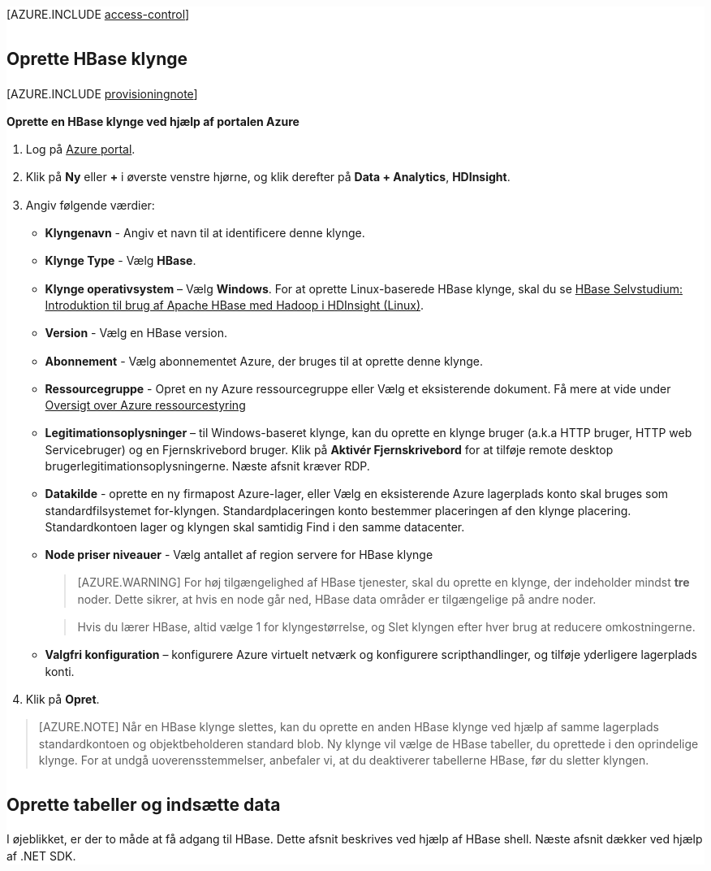 [AZURE.INCLUDE [access-control](../../includes/hdinsight-access-control-requirements.md)]

## <a name="create-hbase-cluster"></a>Oprette HBase klynge

[AZURE.INCLUDE [provisioningnote](../../includes/hdinsight-provisioning.md)]

**Oprette en HBase klynge ved hjælp af portalen Azure**

1. Log på [Azure portal][azure-management-portal].
2. Klik på **Ny** eller **+** i øverste venstre hjørne, og klik derefter på **Data + Analytics**, **HDInsight**.
3. Angiv følgende værdier:

    - **Klyngenavn** - Angiv et navn til at identificere denne klynge.
    - **Klynge Type** - Vælg **HBase**.
    - **Klynge operativsystem** – Vælg **Windows**.  For at oprette Linux-baserede HBase klynge, skal du se [HBase Selvstudium: Introduktion til brug af Apache HBase med Hadoop i HDInsight (Linux)](hdinsight-hbase-tutorial-get-started-linux.md).
    - **Version** - Vælg en HBase version.
    - **Abonnement** - Vælg abonnementet Azure, der bruges til at oprette denne klynge.
    - **Ressourcegruppe** - Opret en ny Azure ressourcegruppe eller Vælg et eksisterende dokument. Få mere at vide under [Oversigt over Azure ressourcestyring](azure-resource-manager/resource-group-overview.md)
    - **Legitimationsoplysninger** – til Windows-baseret klynge, kan du oprette en klynge bruger (a.k.a HTTP bruger, HTTP web Servicebruger) og en Fjernskrivebord bruger. Klik på **Aktivér Fjernskrivebord** for at tilføje remote desktop brugerlegitimationsoplysningerne. Næste afsnit kræver RDP.
    - **Datakilde** - oprette en ny firmapost Azure-lager, eller Vælg en eksisterende Azure lagerplads konto skal bruges som standardfilsystemet for-klyngen. Standardplaceringen konto bestemmer placeringen af den klynge placering. Standardkontoen lager og klyngen skal samtidig Find i den samme datacenter.
    - **Node priser niveauer** - Vælg antallet af region servere for HBase klynge

        > [AZURE.WARNING] For høj tilgængelighed af HBase tjenester, skal du oprette en klynge, der indeholder mindst **tre** noder. Dette sikrer, at hvis en node går ned, HBase data områder er tilgængelige på andre noder.

        > Hvis du lærer HBase, altid vælge 1 for klyngestørrelse, og Slet klyngen efter hver brug at reducere omkostningerne.

    - **Valgfri konfiguration** – konfigurere Azure virtuelt netværk og konfigurere scripthandlinger, og tilføje yderligere lagerplads konti.

4. Klik på **Opret**.

>[AZURE.NOTE] Når en HBase klynge slettes, kan du oprette en anden HBase klynge ved hjælp af samme lagerplads standardkontoen og objektbeholderen standard blob. Ny klynge vil vælge de HBase tabeller, du oprettede i den oprindelige klynge. For at undgå uoverensstemmelser, anbefaler vi, at du deaktiverer tabellerne HBase, før du sletter klyngen.

## <a name="create-tables-and-insert-data"></a>Oprette tabeller og indsætte data

I øjeblikket, er der to måde at få adgang til HBase. Dette afsnit beskrives ved hjælp af HBase shell. Næste afsnit dækker ved hjælp af .NET SDK.


[hdinsight-manage-portal]: hdinsight-administer-use-management-portal.md
[hdinsight-upload-data]: hdinsight-upload-data.md
[hbase-reference]: http://hbase.apache.org/book.html#importtsv
[hbase-schema]: http://0b4af6cdc2f0c5998459-c0245c5c937c5dedcca3f1764ecc9b2f.r43.cf2.rackcdn.com/9353-login1210_khurana.pdf
[hbase-quick-start]: http://hbase.apache.org/book.html#quickstart
[hdinsight-hbase-overview]: hdinsight-hbase-overview.md
[hdinsight-hbase-provision-vnet]: hdinsight-hbase-provision-vnet.md
[hdinsight-versions]: hdinsight-component-versioning.md
[hbase-twitter-sentiment]: hdinsight-hbase-analyze-twitter-sentiment.md
[azure-purchase-options]: http://azure.microsoft.com/pricing/purchase-options/
[azure-member-offers]: http://azure.microsoft.com/pricing/member-offers/
[azure-free-trial]: http://azure.microsoft.com/pricing/free-trial/
[azure-management-portal]: https://portal.azure.com/
[azure-create-storageaccount]: http://azure.microsoft.com/documentation/articles/storage-create-storage-account/
[img-hdinsight-hbase-cluster-quick-create]: ./media/hdinsight-hbase-tutorial-get-started/hdinsight-hbase-quick-create.png
[img-hdinsight-hbase-hive-editor]: ./media/hdinsight-hbase-tutorial-get-started/hdinsight-hbase-hive-editor.png
[img-hdinsight-hbase-file-browser]: ./media/hdinsight-hbase-tutorial-get-started/hdinsight-hbase-file-browser.png
[img-hbase-shell]: ./media/hdinsight-hbase-tutorial-get-started/hdinsight-hbase-shell.png
[img-hbase-sample-data-tabular]: ./media/hdinsight-hbase-tutorial-get-started/hdinsight-hbase-contacts-tabular.png
[img-hbase-sample-data-bigtable]: ./media/hdinsight-hbase-tutorial-get-started/hdinsight-hbase-contacts-bigtable.png
